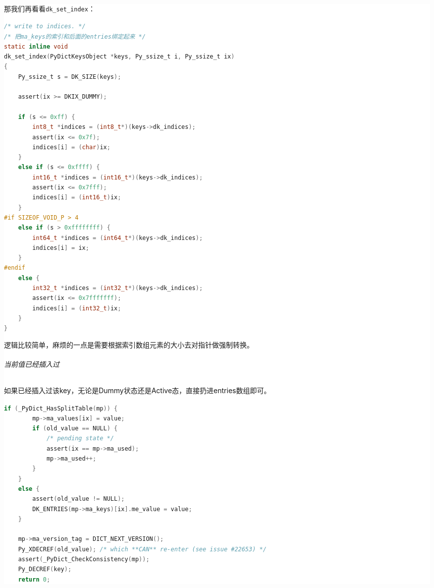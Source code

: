 那我们再看看`dk_set_index`：

```c
/* write to indices. */
/* 把ma_keys的索引和后面的entries绑定起来 */
static inline void
dk_set_index(PyDictKeysObject *keys, Py_ssize_t i, Py_ssize_t ix)
{
    Py_ssize_t s = DK_SIZE(keys);

    assert(ix >= DKIX_DUMMY);

    if (s <= 0xff) {
        int8_t *indices = (int8_t*)(keys->dk_indices);
        assert(ix <= 0x7f);
        indices[i] = (char)ix;
    }
    else if (s <= 0xffff) {
        int16_t *indices = (int16_t*)(keys->dk_indices);
        assert(ix <= 0x7fff);
        indices[i] = (int16_t)ix;
    }
#if SIZEOF_VOID_P > 4
    else if (s > 0xffffffff) {
        int64_t *indices = (int64_t*)(keys->dk_indices);
        indices[i] = ix;
    }
#endif
    else {
        int32_t *indices = (int32_t*)(keys->dk_indices);
        assert(ix <= 0x7fffffff);
        indices[i] = (int32_t)ix;
    }
}
```

逻辑比较简单，麻烦的一点是需要根据索引数组元素的大小去对指针做强制转换。

###### 当前值已经插入过

如果已经插入过该key，无论是Dummy状态还是Active态，直接扔进entries数组即可。

```c
if (_PyDict_HasSplitTable(mp)) {
        mp->ma_values[ix] = value;
        if (old_value == NULL) {
            /* pending state */
            assert(ix == mp->ma_used);
            mp->ma_used++;
        }
    }
    else {
        assert(old_value != NULL);
        DK_ENTRIES(mp->ma_keys)[ix].me_value = value;
    }

    mp->ma_version_tag = DICT_NEXT_VERSION();
    Py_XDECREF(old_value); /* which **CAN** re-enter (see issue #22653) */
    assert(_PyDict_CheckConsistency(mp));
    Py_DECREF(key);
    return 0;
```
